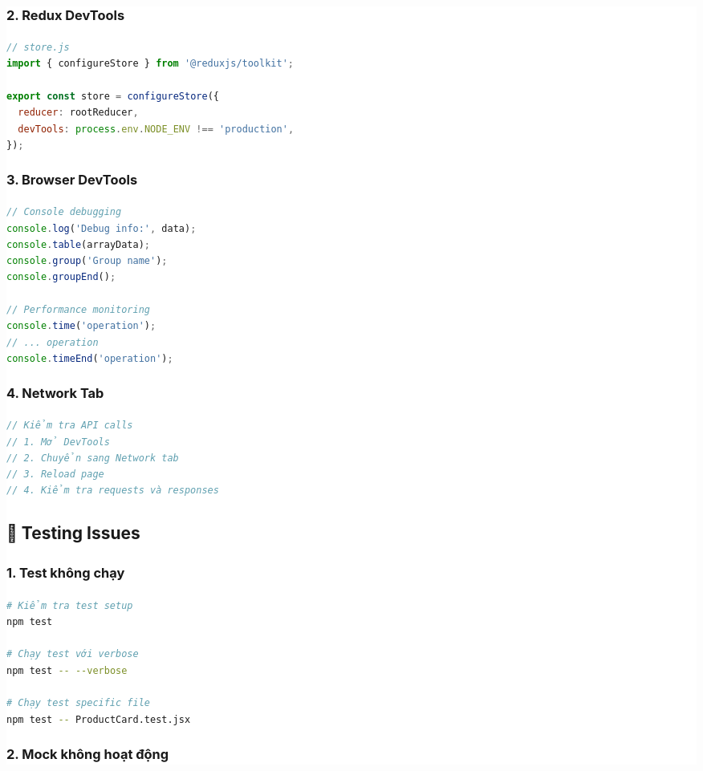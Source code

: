### 2. Redux DevTools

```javascript
// store.js
import { configureStore } from '@reduxjs/toolkit';

export const store = configureStore({
  reducer: rootReducer,
  devTools: process.env.NODE_ENV !== 'production',
});
```

### 3. Browser DevTools

```javascript
// Console debugging
console.log('Debug info:', data);
console.table(arrayData);
console.group('Group name');
console.groupEnd();

// Performance monitoring
console.time('operation');
// ... operation
console.timeEnd('operation');
```

### 4. Network Tab

```javascript
// Kiểm tra API calls
// 1. Mở DevTools
// 2. Chuyển sang Network tab
// 3. Reload page
// 4. Kiểm tra requests và responses
```

## 🧪 Testing Issues

### 1. Test không chạy

```bash
# Kiểm tra test setup
npm test

# Chạy test với verbose
npm test -- --verbose

# Chạy test specific file
npm test -- ProductCard.test.jsx
```

### 2. Mock không hoạt động
